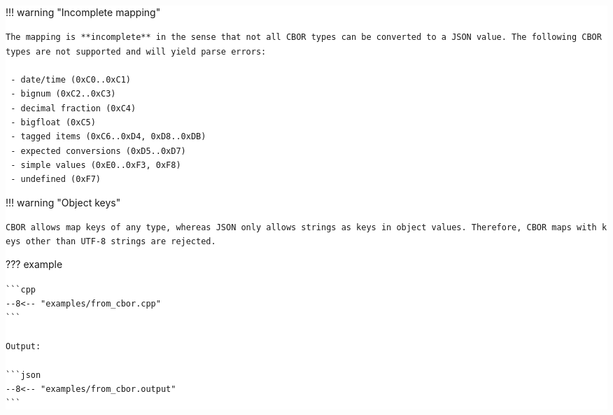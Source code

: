 !!! warning "Incomplete mapping"

	The mapping is **incomplete** in the sense that not all CBOR types can be converted to a JSON value. The following CBOR types are not supported and will yield parse errors:

     - date/time (0xC0..0xC1)
     - bignum (0xC2..0xC3)
     - decimal fraction (0xC4)
     - bigfloat (0xC5)
     - tagged items (0xC6..0xD4, 0xD8..0xDB)
     - expected conversions (0xD5..0xD7)
     - simple values (0xE0..0xF3, 0xF8)
     - undefined (0xF7)

!!! warning "Object keys"

	CBOR allows map keys of any type, whereas JSON only allows strings as keys in object values. Therefore, CBOR maps with keys other than UTF-8 strings are rejected.

??? example

    ```cpp
    --8<-- "examples/from_cbor.cpp"
    ```

    Output:

    ```json
    --8<-- "examples/from_cbor.output"
    ```
